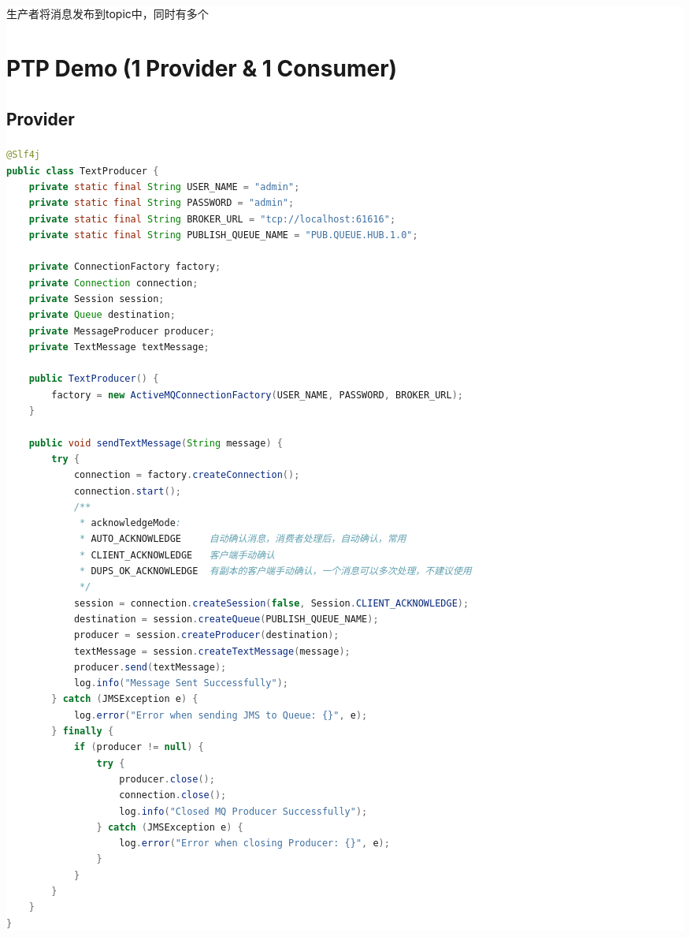 生产者将消息发布到topic中，同时有多个

# PTP Demo (1 Provider & 1 Consumer)

## Provider

```java
@Slf4j
public class TextProducer {
    private static final String USER_NAME = "admin";
    private static final String PASSWORD = "admin";
    private static final String BROKER_URL = "tcp://localhost:61616";
    private static final String PUBLISH_QUEUE_NAME = "PUB.QUEUE.HUB.1.0";

    private ConnectionFactory factory;
    private Connection connection;
    private Session session;
    private Queue destination;
    private MessageProducer producer;
    private TextMessage textMessage;

    public TextProducer() {
        factory = new ActiveMQConnectionFactory(USER_NAME, PASSWORD, BROKER_URL);
    }

    public void sendTextMessage(String message) {
        try {
            connection = factory.createConnection();
            connection.start();
            /**
             * acknowledgeMode:
             * AUTO_ACKNOWLEDGE     自动确认消息，消费者处理后，自动确认，常用
             * CLIENT_ACKNOWLEDGE   客户端手动确认
             * DUPS_OK_ACKNOWLEDGE  有副本的客户端手动确认，一个消息可以多次处理，不建议使用
             */
            session = connection.createSession(false, Session.CLIENT_ACKNOWLEDGE);
            destination = session.createQueue(PUBLISH_QUEUE_NAME);
            producer = session.createProducer(destination);
            textMessage = session.createTextMessage(message);
            producer.send(textMessage);
            log.info("Message Sent Successfully");
        } catch (JMSException e) {
            log.error("Error when sending JMS to Queue: {}", e);
        } finally {
            if (producer != null) {
                try {
                    producer.close();
                    connection.close();
                    log.info("Closed MQ Producer Successfully");
                } catch (JMSException e) {
                    log.error("Error when closing Producer: {}", e);
                }
            }
        }
    }
}
```
